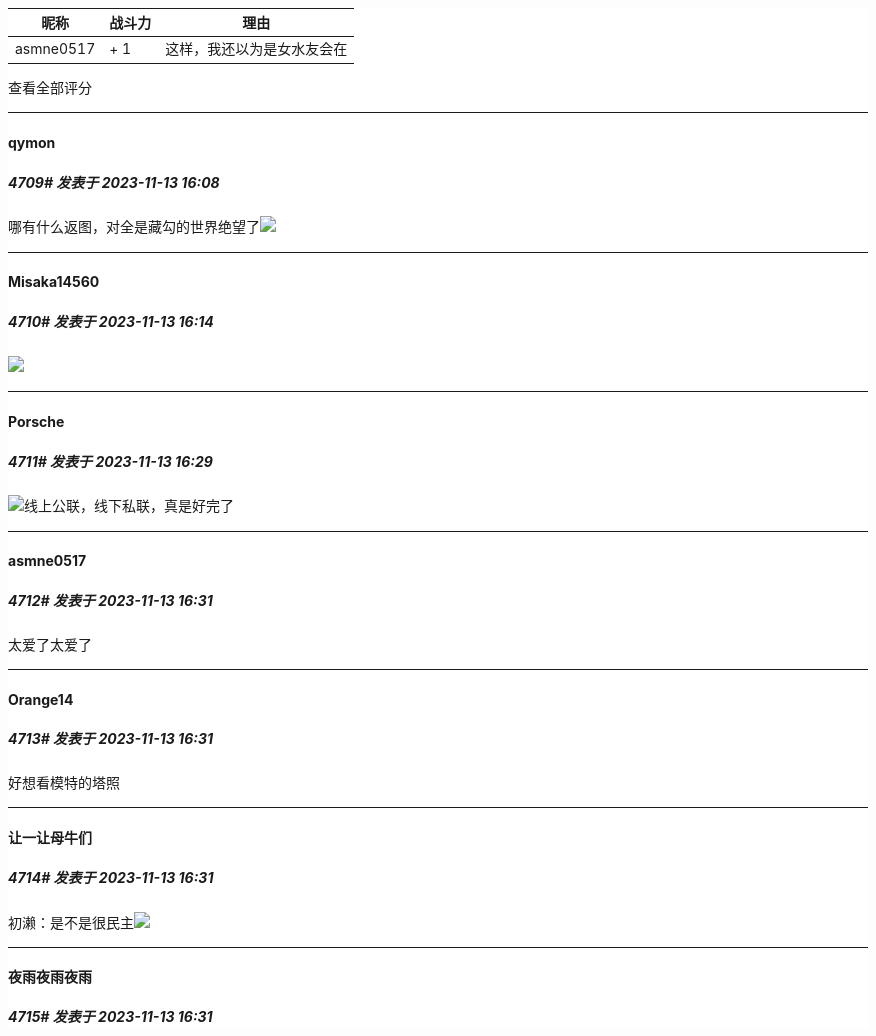 |昵称|战斗力|理由|
|----|---|---|
| asmne0517| + 1|这样，我还以为是女水友会在|

查看全部评分

*****

####  qymon  
##### 4709#       发表于 2023-11-13 16:08

哪有什么返图，对全是藏勾的世界绝望了<img src="https://static.saraba1st.com/image/smiley/face2017/138.png" referrerpolicy="no-referrer">


*****

####  Misaka14560  
##### 4710#       发表于 2023-11-13 16:14

<img src="https://static.saraba1st.com/image/smiley/face2017/138.png" referrerpolicy="no-referrer">


*****

####  Porsche  
##### 4711#       发表于 2023-11-13 16:29

<img src="https://static.saraba1st.com/image/smiley/face2017/067.png" referrerpolicy="no-referrer">线上公联，线下私联，真是好完了

*****

####  asmne0517  
##### 4712#       发表于 2023-11-13 16:31

太爱了太爱了

*****

####  Orange14  
##### 4713#       发表于 2023-11-13 16:31

好想看模特的塔照

*****

####  让一让母牛们  
##### 4714#       发表于 2023-11-13 16:31

初濑：是不是很民主<img src="https://static.saraba1st.com/image/smiley/face2017/067.png" referrerpolicy="no-referrer">

*****

####  夜雨夜雨夜雨  
##### 4715#       发表于 2023-11-13 16:31
